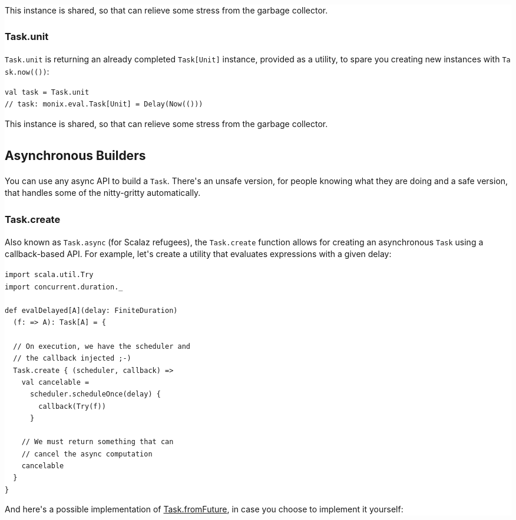 This instance is shared, so that can relieve some stress from the
garbage collector.

### Task.unit

`Task.unit` is returning an already completed `Task[Unit]` instance,
provided as a utility, to spare you creating new instances with
`Task.now(())`:

```tut:silent
val task = Task.unit
// task: monix.eval.Task[Unit] = Delay(Now(()))
```

This instance is shared, so that can relieve some stress from the
garbage collector.

## Asynchronous Builders

You can use any async API to build a `Task`. There's an unsafe
version, for people knowing what they are doing and a safe version, that
handles some of the nitty-gritty automatically.

### Task.create

Also known as `Task.async` (for Scalaz refugees), the `Task.create`
function allows for creating an asynchronous `Task` using a
callback-based API. For example, let's create a utility that evaluates
expressions with a given delay:

```tut:silent
import scala.util.Try
import concurrent.duration._

def evalDelayed[A](delay: FiniteDuration)
  (f: => A): Task[A] = {

  // On execution, we have the scheduler and
  // the callback injected ;-)
  Task.create { (scheduler, callback) =>
    val cancelable =
      scheduler.scheduleOnce(delay) {
        callback(Try(f))
      }

    // We must return something that can
    // cancel the async computation
    cancelable
  }
}
```

And here's a possible implementation of
[Task.fromFuture](#taskfromfuture), in case you choose to implement it
yourself:
